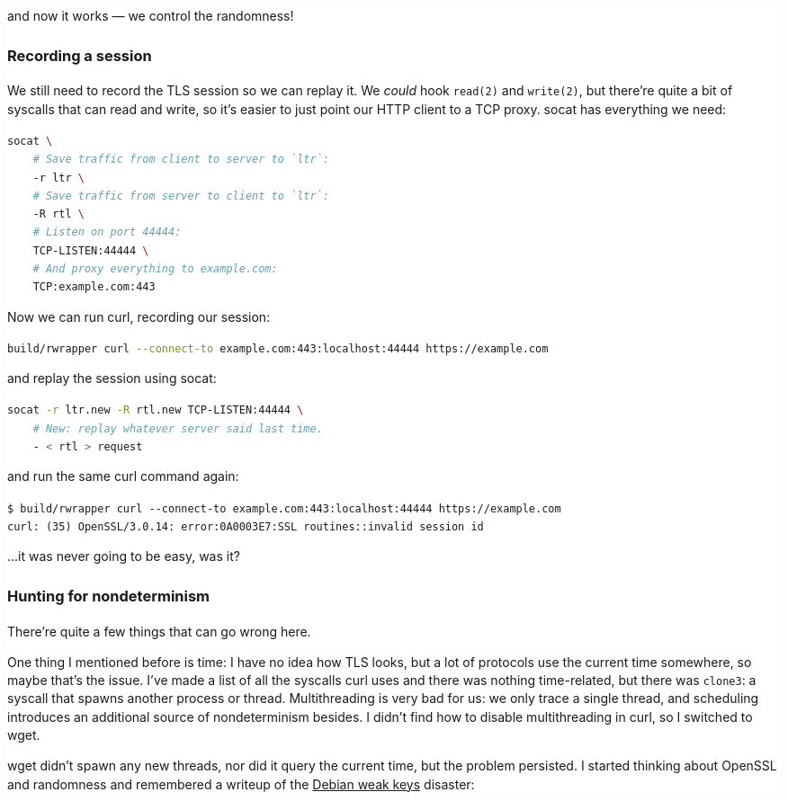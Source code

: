 and now it works — we control the randomness!

[not-dev-random]: https://www.2uo.de/myths-about-urandom/
[@feedab1e]: https://github.com/feedab1e/

### Recording a session

We still need to record the TLS session so we can replay it. We *could* hook `read(2)` and `write(2)`,
but there’re quite a bit of syscalls that can read and write, so it’s easier to just point our
HTTP client to a TCP proxy. socat has everything we need:

```sh
socat \
    # Save traffic from client to server to `ltr`:
    -r ltr \
    # Save traffic from server to client to `ltr`:
    -R rtl \
    # Listen on port 44444:
    TCP-LISTEN:44444 \
    # And proxy everything to example.com:
    TCP:example.com:443
```

Now we can run curl, recording our session:

```sh
build/rwrapper curl --connect-to example.com:443:localhost:44444 https://example.com
```

and replay the session using socat:

```sh
socat -r ltr.new -R rtl.new TCP-LISTEN:44444 \
    # New: replay whatever server said last time.
    - < rtl > request
```

and run the same curl command again:

```console
$ build/rwrapper curl --connect-to example.com:443:localhost:44444 https://example.com
curl: (35) OpenSSL/3.0.14: error:0A0003E7:SSL routines::invalid session id
```

...it was never going to be easy, was it?


### Hunting for nondeterminism

There’re quite a few things that can go wrong here.

One thing I mentioned before is time: I have no idea how TLS looks, but a lot of protocols use
the current time somewhere, so maybe that’s the issue. I’ve made a list of all the syscalls curl
uses and there was nothing time-related, but there was `clone3`: a syscall that spawns another
process or thread. Multithreading is very bad for us: we only trace a single thread,
and scheduling introduces an additional source of nondeterminism besides.
I didn’t find how to disable multithreading in curl, so I switched to wget.

wget didn’t spawn any new threads, nor did it query the current time, but the problem persisted.
I started thinking about OpenSSL and randomness and remembered a writeup of the [Debian weak keys]
disaster:


[GoldsteinE/tlsign]: https://github.com/GoldsteinE/tlsign
[problem]: https://news.itsfoss.com/mastodon-link-problem/
[GitHub issue]: https://github.com/mastodon/mastodon/issues/4486
[Signed HTTP Exchanges]: https://wicg.github.io/webpackage/draft-yasskin-http-origin-signed-responses.html
[rustls]: https://github.com/rustls/rustls
[CryptoProvider]: https://docs.rs/rustls/0.23.12/rustls/crypto/struct.CryptoProvider.html
[clock]: https://docs.rs/rustls/0.23.12/rustls/time_provider/trait.TimeProvider.html
[source of randomness]: https://docs.rs/rustls/0.23.12/rustls/crypto/struct.CryptoProvider.html#structfield.secure_random
[awc-lc-rs-ring]: https://github.com/rustls/rustls/blob/1177a465680cfac8c2a4b7217758d488d5d840c4/rustls/src/crypto/aws_lc_rs/mod.rs#L25-L32
[ring-random]: https://github.com/briansmith/ring/blob/7c0024abaf4fd59250c9b79cc41a029aa0ef3497/src/rsa/keypair.rs#L527
[Debian weak keys]: https://16years.secvuln.info/
[Debian Wiki]: https://wiki.debian.org/SSLkeys